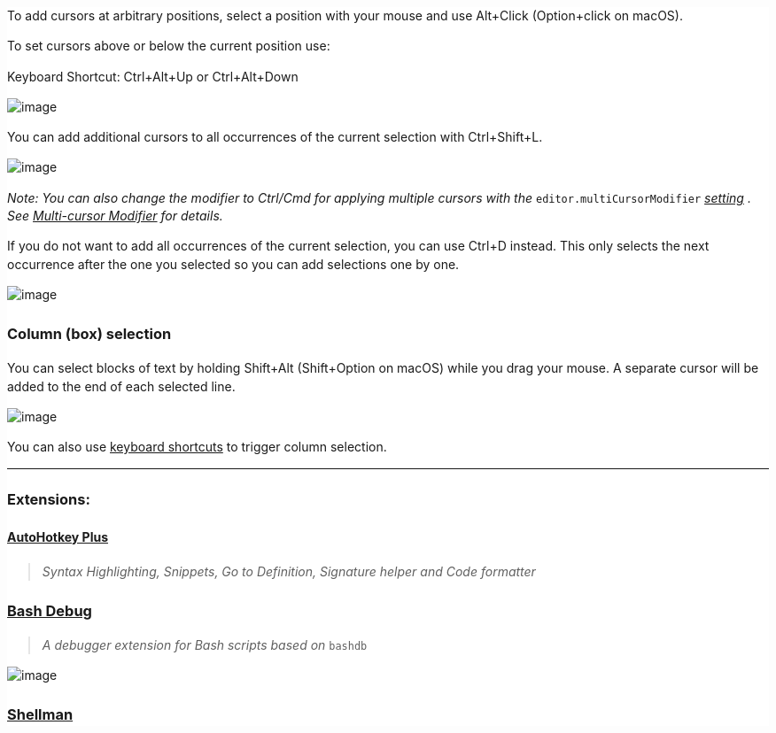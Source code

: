 To add cursors at arbitrary positions, select a position with your mouse and use Alt+Click (Option+click on macOS).

To set cursors above or below the current position use:

Keyboard Shortcut: Ctrl+Alt+Up or Ctrl+Alt+Down


![image](https://cdn-images-1.medium.com/max/800/0*Le_oEOiYnEBmFfig.gif)

You can add additional cursors to all occurrences of the current selection with Ctrl+Shift+L.


![image](https://cdn-images-1.medium.com/max/800/0*WcrfwIln6NIG3zNW.gif)

*Note: You can also change the modifier to Ctrl/Cmd for applying multiple cursors with the* `editor.multiCursorModifier` *[setting](https://code.visualstudio.com/docs/getstarted/settings) . See* *[Multi-cursor Modifier](https://code.visualstudio.com/docs/editor/codebasics#_multicursor-modifier)* *for details.*

If you do not want to add all occurrences of the current selection, you can use Ctrl+D instead. This only selects the next occurrence after the one you selected so you can add selections one by one.


![image](https://cdn-images-1.medium.com/max/800/0*09EveaKtpZEKFEpO.gif)

### Column (box) selection

You can select blocks of text by holding Shift+Alt (Shift+Option on macOS) while you drag your mouse. A separate cursor will be added to the end of each selected line.


![image](https://cdn-images-1.medium.com/max/800/0*LrsOBXP4MVqr7aes.gif)

You can also use [keyboard shortcuts](https://code.visualstudio.com/docs/editor/codebasics#_column-box-selection) to trigger column selection.

- - -

### Extensions:

#### [AutoHotkey Plus](https://marketplace.visualstudio.com/items?itemName=cweijan.vscode-autohotkey-plus)

> *Syntax Highlighting, Snippets, Go to Definition, Signature helper and Code formatter*

### [Bash Debug](https://marketplace.visualstudio.com/items?itemName=rogalmic.bash-debug)

> *A debugger extension for Bash scripts based on* `bashdb`


![image](https://cdn-images-1.medium.com/max/800/0*8j2gGGs0WHcuFIwY.gif)

### [Shellman](https://marketplace.visualstudio.com/items?itemName=Remisa.shellman)
